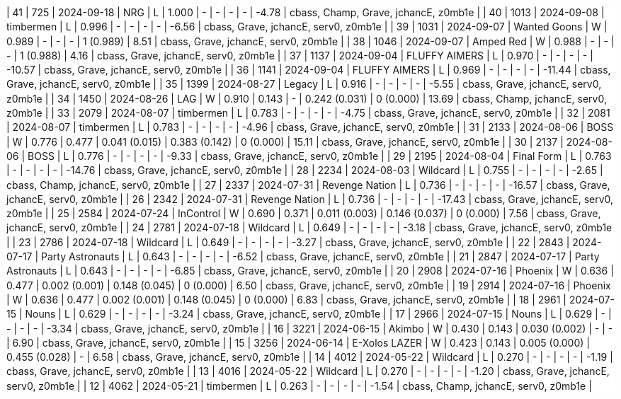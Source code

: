 |           41 |      725 | 2024-09-18 | NRG              | L   | 1.000      | -            | -                | -                | -         |    -4.78 | cbass, Champ, Grave, jchancE, z0mb1e |
|           40 |     1013 | 2024-09-08 | timbermen        | L   | 0.996      | -            | -                | -                | -         |    -6.56 | cbass, Grave, jchancE, serv0, z0mb1e |
|           39 |     1031 | 2024-09-07 | Wanted Goons     | W   | 0.989      | -            | -                | -                | 1 (0.989) |     8.51 | cbass, Grave, jchancE, serv0, z0mb1e |
|           38 |     1046 | 2024-09-07 | Amped Red        | W   | 0.988      | -            | -                | -                | 1 (0.988) |     4.16 | cbass, Grave, jchancE, serv0, z0mb1e |
|           37 |     1137 | 2024-09-04 | FLUFFY AIMERS    | L   | 0.970      | -            | -                | -                | -         |   -10.57 | cbass, Grave, jchancE, serv0, z0mb1e |
|           36 |     1141 | 2024-09-04 | FLUFFY AIMERS    | L   | 0.969      | -            | -                | -                | -         |   -11.44 | cbass, Grave, jchancE, serv0, z0mb1e |
|           35 |     1399 | 2024-08-27 | Legacy           | L   | 0.916      | -            | -                | -                | -         |    -5.55 | cbass, Grave, jchancE, serv0, z0mb1e |
|           34 |     1450 | 2024-08-26 | LAG              | W   | 0.910      | 0.143        | -                | 0.242 (0.031)    | 0 (0.000) |    13.69 | cbass, Champ, jchancE, serv0, z0mb1e |
|           33 |     2079 | 2024-08-07 | timbermen        | L   | 0.783      | -            | -                | -                | -         |    -4.75 | cbass, Grave, jchancE, serv0, z0mb1e |
|           32 |     2081 | 2024-08-07 | timbermen        | L   | 0.783      | -            | -                | -                | -         |    -4.96 | cbass, Grave, jchancE, serv0, z0mb1e |
|           31 |     2133 | 2024-08-06 | BOSS             | W   | 0.776      | 0.477        | 0.041 (0.015)    | 0.383 (0.142)    | 0 (0.000) |    15.11 | cbass, Grave, jchancE, serv0, z0mb1e |
|           30 |     2137 | 2024-08-06 | BOSS             | L   | 0.776      | -            | -                | -                | -         |    -9.33 | cbass, Grave, jchancE, serv0, z0mb1e |
|           29 |     2195 | 2024-08-04 | Final Form       | L   | 0.763      | -            | -                | -                | -         |   -14.76 | cbass, Grave, jchancE, serv0, z0mb1e |
|           28 |     2234 | 2024-08-03 | Wildcard         | L   | 0.755      | -            | -                | -                | -         |    -2.65 | cbass, Champ, jchancE, serv0, z0mb1e |
|           27 |     2337 | 2024-07-31 | Revenge Nation   | L   | 0.736      | -            | -                | -                | -         |   -16.57 | cbass, Grave, jchancE, serv0, z0mb1e |
|           26 |     2342 | 2024-07-31 | Revenge Nation   | L   | 0.736      | -            | -                | -                | -         |   -17.43 | cbass, Grave, jchancE, serv0, z0mb1e |
|           25 |     2584 | 2024-07-24 | InControl        | W   | 0.690      | 0.371        | 0.011 (0.003)    | 0.146 (0.037)    | 0 (0.000) |     7.56 | cbass, Grave, jchancE, serv0, z0mb1e |
|           24 |     2781 | 2024-07-18 | Wildcard         | L   | 0.649      | -            | -                | -                | -         |    -3.18 | cbass, Grave, jchancE, serv0, z0mb1e |
|           23 |     2786 | 2024-07-18 | Wildcard         | L   | 0.649      | -            | -                | -                | -         |    -3.27 | cbass, Grave, jchancE, serv0, z0mb1e |
|           22 |     2843 | 2024-07-17 | Party Astronauts | L   | 0.643      | -            | -                | -                | -         |    -6.52 | cbass, Grave, jchancE, serv0, z0mb1e |
|           21 |     2847 | 2024-07-17 | Party Astronauts | L   | 0.643      | -            | -                | -                | -         |    -6.85 | cbass, Grave, jchancE, serv0, z0mb1e |
|           20 |     2908 | 2024-07-16 | Phoenix          | W   | 0.636      | 0.477        | 0.002 (0.001)    | 0.148 (0.045)    | 0 (0.000) |     6.50 | cbass, Grave, jchancE, serv0, z0mb1e |
|           19 |     2914 | 2024-07-16 | Phoenix          | W   | 0.636      | 0.477        | 0.002 (0.001)    | 0.148 (0.045)    | 0 (0.000) |     6.83 | cbass, Grave, jchancE, serv0, z0mb1e |
|           18 |     2961 | 2024-07-15 | Nouns            | L   | 0.629      | -            | -                | -                | -         |    -3.24 | cbass, Grave, jchancE, serv0, z0mb1e |
|           17 |     2966 | 2024-07-15 | Nouns            | L   | 0.629      | -            | -                | -                | -         |    -3.34 | cbass, Grave, jchancE, serv0, z0mb1e |
|           16 |     3221 | 2024-06-15 | Akimbo           | W   | 0.430      | 0.143        | 0.030 (0.002)    | -                | -         |     6.90 | cbass, Grave, jchancE, serv0, z0mb1e |
|           15 |     3256 | 2024-06-14 | E-Xolos LAZER    | W   | 0.423      | 0.143        | 0.005 (0.000)    | 0.455 (0.028)    | -         |     6.58 | cbass, Grave, jchancE, serv0, z0mb1e |
|           14 |     4012 | 2024-05-22 | Wildcard         | L   | 0.270      | -            | -                | -                | -         |    -1.19 | cbass, Grave, jchancE, serv0, z0mb1e |
|           13 |     4016 | 2024-05-22 | Wildcard         | L   | 0.270      | -            | -                | -                | -         |    -1.20 | cbass, Grave, jchancE, serv0, z0mb1e |
|           12 |     4062 | 2024-05-21 | timbermen        | L   | 0.263      | -            | -                | -                | -         |    -1.54 | cbass, Champ, jchancE, serv0, z0mb1e |
